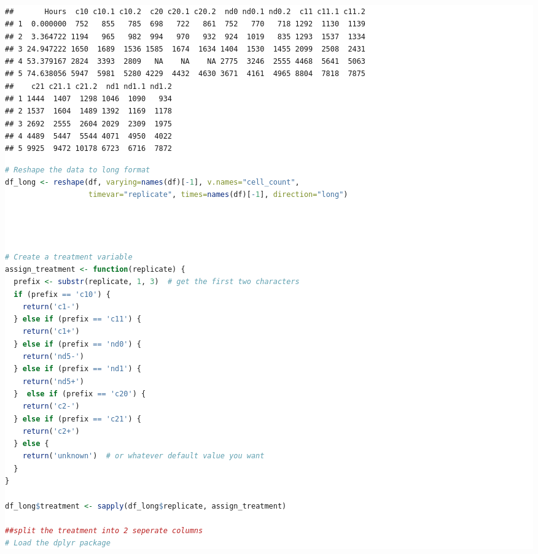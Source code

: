     ##       Hours  c10 c10.1 c10.2  c20 c20.1 c20.2  nd0 nd0.1 nd0.2  c11 c11.1 c11.2
    ## 1  0.000000  752   855   785  698   722   861  752   770   718 1292  1130  1139
    ## 2  3.364722 1194   965   982  994   970   932  924  1019   835 1293  1537  1334
    ## 3 24.947222 1650  1689  1536 1585  1674  1634 1404  1530  1455 2099  2508  2431
    ## 4 53.379167 2824  3393  2809   NA    NA    NA 2775  3246  2555 4468  5641  5063
    ## 5 74.638056 5947  5981  5280 4229  4432  4630 3671  4161  4965 8804  7818  7875
    ##    c21 c21.1 c21.2  nd1 nd1.1 nd1.2
    ## 1 1444  1407  1298 1046  1090   934
    ## 2 1537  1604  1489 1392  1169  1178
    ## 3 2692  2555  2604 2029  2309  1975
    ## 4 4489  5447  5544 4071  4950  4022
    ## 5 9925  9472 10178 6723  6716  7872

``` r
# Reshape the data to long format
df_long <- reshape(df, varying=names(df)[-1], v.names="cell_count", 
                   timevar="replicate", times=names(df)[-1], direction="long")




# Create a treatment variable
assign_treatment <- function(replicate) {
  prefix <- substr(replicate, 1, 3)  # get the first two characters
  if (prefix == 'c10') {
    return('c1-')
  } else if (prefix == 'c11') {
    return('c1+')
  } else if (prefix == 'nd0') {
    return('nd5-')
  } else if (prefix == 'nd1') {
    return('nd5+')
  }  else if (prefix == 'c20') {
    return('c2-')
  } else if (prefix == 'c21') {
    return('c2+')
  } else {
    return('unknown')  # or whatever default value you want
  }
}

df_long$treatment <- sapply(df_long$replicate, assign_treatment)

##split the treatment into 2 seperate columns
# Load the dplyr package
```